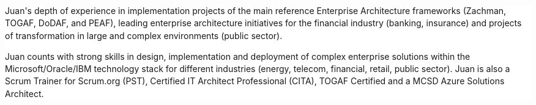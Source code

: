Juan's depth of experience in implementation projects of the main reference Enterprise Architecture frameworks (Zachman, TOGAF, DoDAF, and PEAF), leading enterprise architecture initiatives for the financial industry (banking, insurance) and projects of transformation in large and complex environments (public sector).

Juan counts with strong skills in design, implementation and deployment of complex enterprise solutions within the Microsoft/Oracle/IBM technology stack for different industries (energy, telecom, financial, retail, public sector). Juan is also a Scrum Trainer for Scrum.org (PST), Certified IT Architect Professional (CITA), TOGAF Certified and a MCSD Azure Solutions Architect.